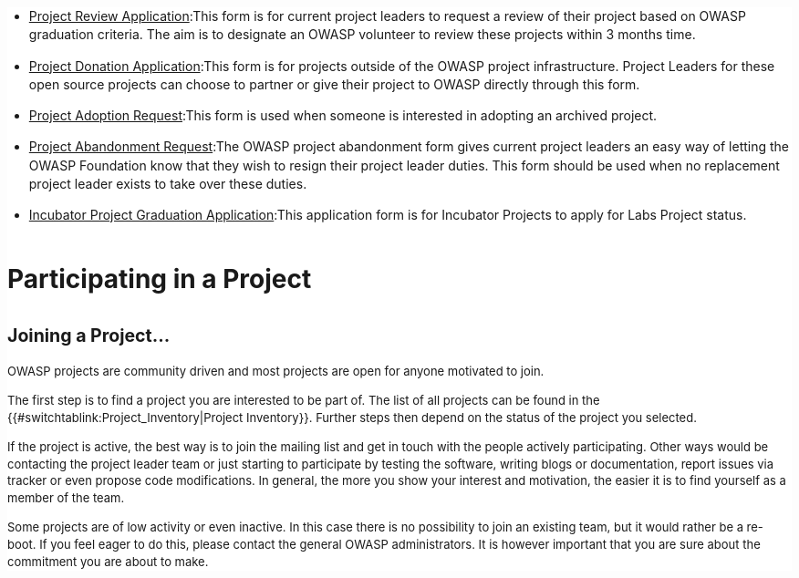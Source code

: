 

  - [Project Review Application](https://www.tfaforms.com/264413):This
    form is for current project leaders to request a review of their
    project based on OWASP graduation criteria. The aim is to designate
    an OWASP volunteer to review these projects within 3 months time.



  - [Project Donation Application](http://www.tfaforms.com/264418):This
    form is for projects outside of the OWASP project infrastructure.
    Project Leaders for these open source projects can choose to partner
    or give their project to OWASP directly through this form.



  - [Project Adoption Request](https://www.tfaforms.com/264428):This
    form is used when someone is interested in adopting an archived
    project.



  - [Project Abandonment Request](https://www.tfaforms.com/264426):The
    OWASP project abandonment form gives current project leaders an easy
    way of letting the OWASP Foundation know that they wish to resign
    their project leader duties. This form should be used when no
    replacement project leader exists to take over these duties.



  - [Incubator Project Graduation
    Application](https://www.tfaforms.com/264392):This application form
    is for Incubator Projects to apply for Labs Project status.

# Participating in a Project

<font size=2pt>

## Joining a Project...

OWASP projects are community driven and most projects are open for
anyone motivated to join.

The first step is to find a project you are interested to be part of.
The list of all projects can be found in the
{{\#switchtablink:Project_Inventory|Project Inventory}}. Further steps
then depend on the status of the project you selected.

If the project is active, the best way is to join the mailing list and
get in touch with the people actively participating. Other ways would be
contacting the project leader team or just starting to participate by
testing the software, writing blogs or documentation, report issues via
tracker or even propose code modifications. In general, the more you
show your interest and motivation, the easier it is to find yourself as
a member of the team.

Some projects are of low activity or even inactive. In this case there
is no possibility to join an existing team, but it would rather be a
re-boot. If you feel eager to do this, please contact the general OWASP
administrators. It is however important that you are sure about the
commitment you are about to make.
